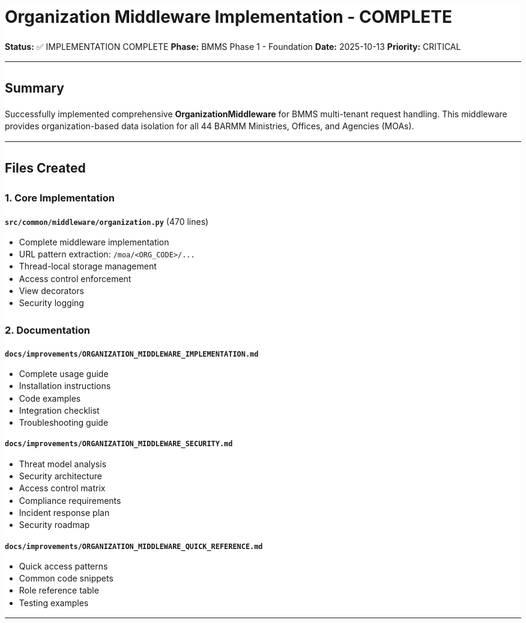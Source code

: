 # Organization Middleware Implementation - COMPLETE

**Status:** ✅ IMPLEMENTATION COMPLETE
**Phase:** BMMS Phase 1 - Foundation
**Date:** 2025-10-13
**Priority:** CRITICAL

---

## Summary

Successfully implemented comprehensive **OrganizationMiddleware** for BMMS multi-tenant request handling. This middleware provides organization-based data isolation for all 44 BARMM Ministries, Offices, and Agencies (MOAs).

---

## Files Created

### 1. Core Implementation

**`src/common/middleware/organization.py`** (470 lines)
- Complete middleware implementation
- URL pattern extraction: `/moa/<ORG_CODE>/...`
- Thread-local storage management
- Access control enforcement
- View decorators
- Security logging

### 2. Documentation

**`docs/improvements/ORGANIZATION_MIDDLEWARE_IMPLEMENTATION.md`**
- Complete usage guide
- Installation instructions
- Code examples
- Integration checklist
- Troubleshooting guide

**`docs/improvements/ORGANIZATION_MIDDLEWARE_SECURITY.md`**
- Threat model analysis
- Security architecture
- Access control matrix
- Compliance requirements
- Incident response plan
- Security roadmap

**`docs/improvements/ORGANIZATION_MIDDLEWARE_QUICK_REFERENCE.md`**
- Quick access patterns
- Common code snippets
- Role reference table
- Testing examples

---